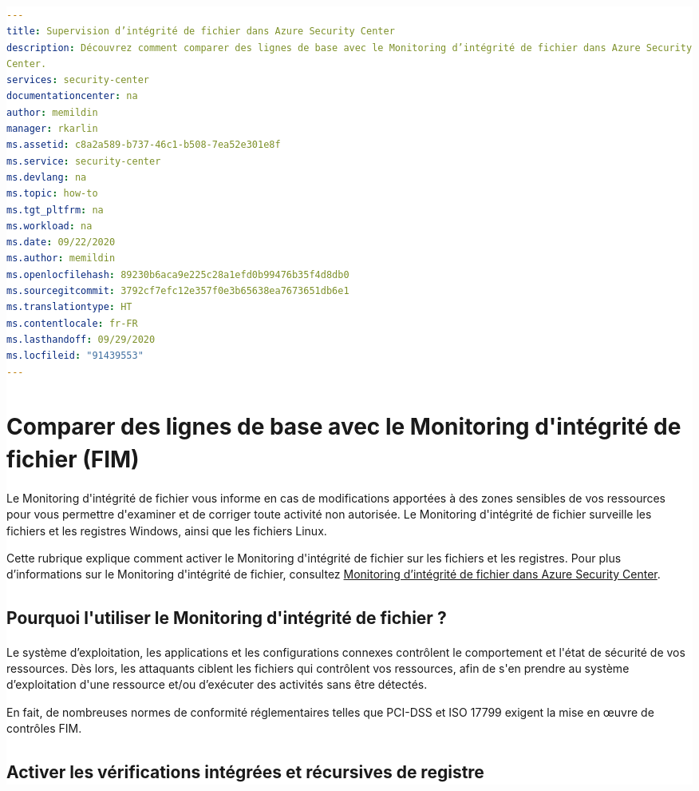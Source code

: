 ```yaml
---
title: Supervision d’intégrité de fichier dans Azure Security Center
description: Découvrez comment comparer des lignes de base avec le Monitoring d’intégrité de fichier dans Azure Security Center.
services: security-center
documentationcenter: na
author: memildin
manager: rkarlin
ms.assetid: c8a2a589-b737-46c1-b508-7ea52e301e8f
ms.service: security-center
ms.devlang: na
ms.topic: how-to
ms.tgt_pltfrm: na
ms.workload: na
ms.date: 09/22/2020
ms.author: memildin
ms.openlocfilehash: 89230b6aca9e225c28a1efd0b99476b35f4d8db0
ms.sourcegitcommit: 3792cf7efc12e357f0e3b65638ea7673651db6e1
ms.translationtype: HT
ms.contentlocale: fr-FR
ms.lasthandoff: 09/29/2020
ms.locfileid: "91439553"
---
```

# <a name="compare-baselines-using-file-integrity-monitoring-fim"></a>Comparer des lignes de base avec le Monitoring d'intégrité de fichier (FIM)

Le Monitoring d'intégrité de fichier vous informe en cas de modifications apportées à des zones sensibles de vos ressources pour vous permettre d'examiner et de corriger toute activité non autorisée. Le Monitoring d'intégrité de fichier surveille les fichiers et les registres Windows, ainsi que les fichiers Linux.

Cette rubrique explique comment activer le Monitoring d'intégrité de fichier sur les fichiers et les registres. Pour plus d’informations sur le Monitoring d'intégrité de fichier, consultez [Monitoring d’intégrité de fichier dans Azure Security Center](security-center-file-integrity-monitoring.md).

## <a name="why-use-fim"></a>Pourquoi l'utiliser le Monitoring d'intégrité de fichier ?

Le système d’exploitation, les applications et les configurations connexes contrôlent le comportement et l'état de sécurité de vos ressources. Dès lors, les attaquants ciblent les fichiers qui contrôlent vos ressources, afin de s'en prendre au système d’exploitation d'une ressource et/ou d’exécuter des activités sans être détectés.

En fait, de nombreuses normes de conformité réglementaires telles que PCI-DSS et ISO 17799 exigent la mise en œuvre de contrôles FIM.  

## <a name="enable-built-in-recursive-registry-checks"></a>Activer les vérifications intégrées et récursives de registre
